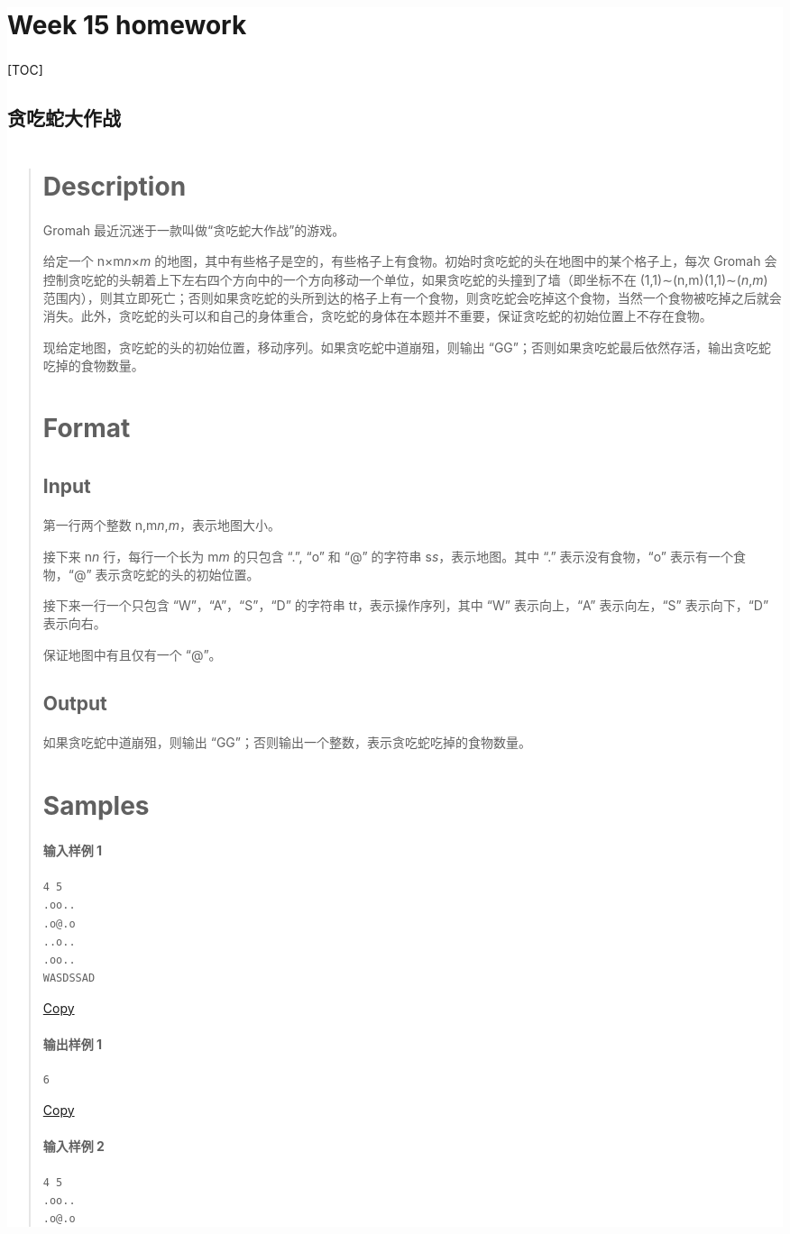# Week 15 homework

[TOC]

## 贪吃蛇大作战

> # Description
>
> Gromah 最近沉迷于一款叫做“贪吃蛇大作战”的游戏。
>
> 给定一个 n×m*n*×*m* 的地图，其中有些格子是空的，有些格子上有食物。初始时贪吃蛇的头在地图中的某个格子上，每次 Gromah 会控制贪吃蛇的头朝着上下左右四个方向中的一个方向移动一个单位，如果贪吃蛇的头撞到了墙（即坐标不在 (1,1)∼(n,m)(1,1)∼(*n*,*m*) 范围内），则其立即死亡；否则如果贪吃蛇的头所到达的格子上有一个食物，则贪吃蛇会吃掉这个食物，当然一个食物被吃掉之后就会消失。此外，贪吃蛇的头可以和自己的身体重合，贪吃蛇的身体在本题并不重要，保证贪吃蛇的初始位置上不存在食物。
>
> 现给定地图，贪吃蛇的头的初始位置，移动序列。如果贪吃蛇中道崩殂，则输出 “GG”；否则如果贪吃蛇最后依然存活，输出贪吃蛇吃掉的食物数量。
>
> # Format
>
> ## Input
>
> 第一行两个整数 n,m*n*,*m*，表示地图大小。
>
> 接下来 n*n* 行，每行一个长为 m*m* 的只包含 “.”, “o” 和 “@” 的字符串 s*s*，表示地图。其中 “.” 表示没有食物，“o” 表示有一个食物，“@” 表示贪吃蛇的头的初始位置。
>
> 接下来一行一个只包含 “W”，“A”，“S”，“D” 的字符串 t*t*，表示操作序列，其中 “W” 表示向上，“A” 表示向左，“S” 表示向下，“D” 表示向右。
>
> 保证地图中有且仅有一个 “@”。
>
> ## Output
>
> 如果贪吃蛇中道崩殂，则输出 “GG”；否则输出一个整数，表示贪吃蛇吃掉的食物数量。
>
> # Samples
>
> #### 输入样例 1
>
> ```none
> 4 5
> .oo..
> .o@.o
> ..o..
> .oo..
> WASDSSAD
> ```
>
> [Copy](javascript:;)
>
> #### 输出样例 1
>
> ```none
> 6
> ```
>
> [Copy](javascript:;)
>
> #### 输入样例 2
>
> ```none
> 4 5
> .oo..
> .o@.o
